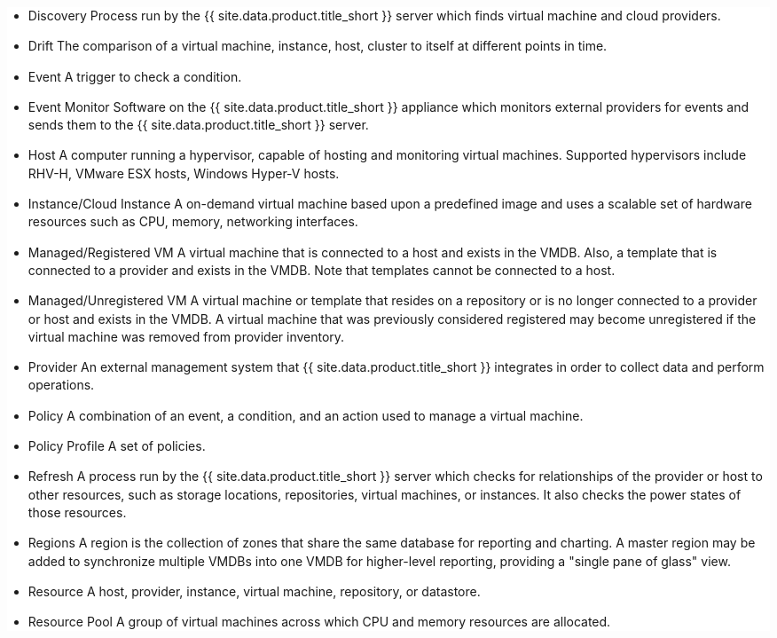   - Discovery
    Process run by the {{ site.data.product.title_short }} server which finds virtual machine and
    cloud providers.

  - Drift
    The comparison of a virtual machine, instance, host, cluster to itself at different points in time.

  - Event
    A trigger to check a condition.

  - Event Monitor
    Software on the {{ site.data.product.title_short }} appliance which monitors external providers
    for events and sends them to the {{ site.data.product.title_short }} server.

  - Host
    A computer running a hypervisor, capable of hosting and monitoring virtual machines. Supported
    hypervisors include RHV-H, VMware ESX hosts, Windows Hyper-V hosts.

  - Instance/Cloud Instance
    A on-demand virtual machine based upon a predefined image and uses a scalable set of hardware
    resources such as CPU, memory, networking interfaces.

  - Managed/Registered VM
    A virtual machine that is connected to a host and exists in the VMDB. Also, a template that is
    connected to a provider and exists in the VMDB. Note that templates cannot be connected to a
    host.

  - Managed/Unregistered VM
    A virtual machine or template that resides on a repository or is no longer connected to a
    provider or host and exists in the VMDB. A virtual machine that was previously considered
    registered may become unregistered if the virtual machine was removed from provider inventory.

  - Provider
    An external management system that {{ site.data.product.title_short }} integrates in order to
    collect data and perform operations.

  - Policy
    A combination of an event, a condition, and an action used to manage a virtual machine.

  - Policy Profile
    A set of policies.

  - Refresh
    A process run by the {{ site.data.product.title_short }} server which checks for relationships
    of the provider or host to other resources, such as storage locations, repositories, virtual
    machines, or instances. It also checks the power states of those resources.

  - Regions
    A region is the collection of zones that share the same database for reporting and charting. A
    master region may be added to synchronize multiple VMDBs into one VMDB for higher-level
    reporting, providing a "single pane of glass" view.

  - Resource
    A host, provider, instance, virtual machine, repository, or datastore.

  - Resource Pool
    A group of virtual machines across which CPU and memory resources are allocated.
